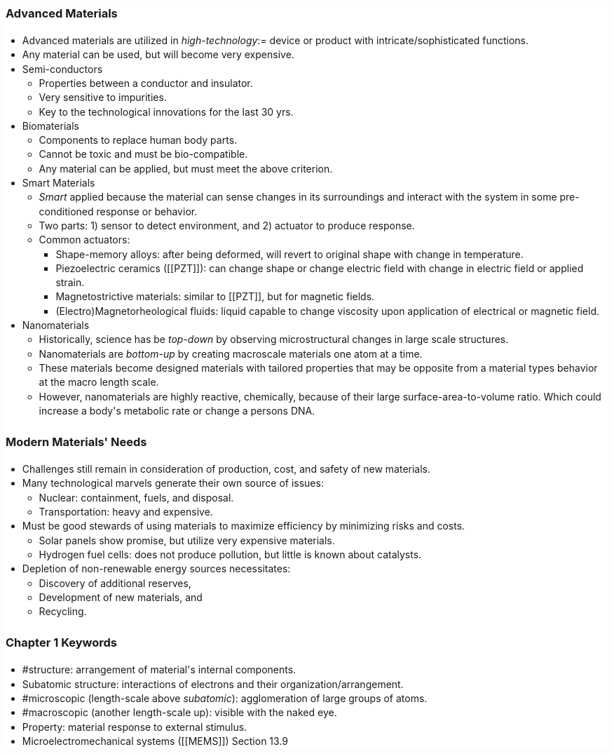 ### Advanced Materials
- Advanced materials are utilized in _high-technology_:= device or product with intricate/sophisticated functions.
- Any material can be used, but will become very expensive.
- Semi-conductors
  - Properties between a conductor and insulator.
  - Very sensitive to impurities.
  - Key to the technological innovations for the last 30 yrs.
- Biomaterials
  - Components to replace human body parts.
  - Cannot be toxic and must be bio-compatible.
  - Any material can be applied, but must meet the above criterion.
- Smart Materials
  - _Smart_ applied because the material can sense changes in its surroundings and interact with the system in some pre-conditioned response or behavior.
  - Two parts: 1) sensor to detect environment, and 2) actuator to produce response.
  - Common actuators:
    - Shape-memory alloys: after being deformed, will revert to original shape with change in temperature.
    - Piezoelectric ceramics ([[PZT]]): can change shape or change electric field with change in electric field or applied strain.
    - Magnetostrictive materials: similar to [[PZT]], but for magnetic fields.
    - (Electro)Magnetorheological fluids: liquid capable to change viscosity upon application of electrical or magnetic field.
- Nanomaterials
  - Historically, science has be _top-down_ by observing microstructural changes in large scale structures.
  - Nanomaterials are _bottom-up_ by creating macroscale materials one atom at a time.
  - These materials become designed materials with tailored properties that may be opposite from a material types behavior at the macro length scale.
  - However, nanomaterials are highly reactive, chemically, because of their large surface-area-to-volume ratio. Which could increase a body's metabolic rate or change a persons DNA.

### Modern Materials' Needs
- Challenges still remain in consideration of production, cost, and safety of new materials.
- Many technological marvels generate their own source of issues:
  - Nuclear: containment, fuels, and disposal.
  - Transportation: heavy and expensive.
- Must be good stewards of using materials to maximize efficiency by minimizing risks and costs. 
  - Solar panels show promise, but utilize very expensive materials.
  - Hydrogen fuel cells: does not produce pollution, but little is known about catalysts.
- Depletion of non-renewable energy sources necessitates:
  - Discovery of additional reserves,
  - Development of new materials, and
  - Recycling.

### Chapter 1 Keywords
- #structure: arrangement of material's internal components.
- Subatomic structure: interactions of electrons and their organization/arrangement.
- #microscopic (length-scale above _subatomic_): agglomeration of large groups of atoms.
- #macroscopic (another length-scale up): visible with the naked eye.
- Property: material response to external stimulus.
- Microelectromechanical systems ([[MEMS]]) Section 13.9
